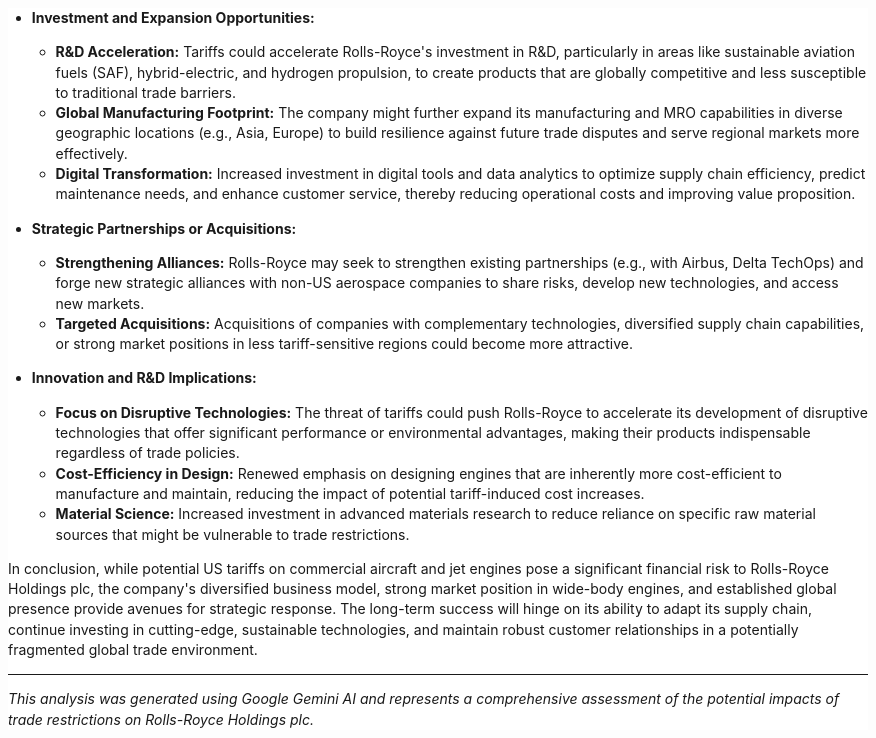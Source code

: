 *   **Investment and Expansion Opportunities:**
    *   **R&D Acceleration:** Tariffs could accelerate Rolls-Royce's investment in R&D, particularly in areas like sustainable aviation fuels (SAF), hybrid-electric, and hydrogen propulsion, to create products that are globally competitive and less susceptible to traditional trade barriers.
    *   **Global Manufacturing Footprint:** The company might further expand its manufacturing and MRO capabilities in diverse geographic locations (e.g., Asia, Europe) to build resilience against future trade disputes and serve regional markets more effectively.
    *   **Digital Transformation:** Increased investment in digital tools and data analytics to optimize supply chain efficiency, predict maintenance needs, and enhance customer service, thereby reducing operational costs and improving value proposition.

*   **Strategic Partnerships or Acquisitions:**
    *   **Strengthening Alliances:** Rolls-Royce may seek to strengthen existing partnerships (e.g., with Airbus, Delta TechOps) and forge new strategic alliances with non-US aerospace companies to share risks, develop new technologies, and access new markets.
    *   **Targeted Acquisitions:** Acquisitions of companies with complementary technologies, diversified supply chain capabilities, or strong market positions in less tariff-sensitive regions could become more attractive.

*   **Innovation and R&D Implications:**
    *   **Focus on Disruptive Technologies:** The threat of tariffs could push Rolls-Royce to accelerate its development of disruptive technologies that offer significant performance or environmental advantages, making their products indispensable regardless of trade policies.
    *   **Cost-Efficiency in Design:** Renewed emphasis on designing engines that are inherently more cost-efficient to manufacture and maintain, reducing the impact of potential tariff-induced cost increases.
    *   **Material Science:** Increased investment in advanced materials research to reduce reliance on specific raw material sources that might be vulnerable to trade restrictions.

In conclusion, while potential US tariffs on commercial aircraft and jet engines pose a significant financial risk to Rolls-Royce Holdings plc, the company's diversified business model, strong market position in wide-body engines, and established global presence provide avenues for strategic response. The long-term success will hinge on its ability to adapt its supply chain, continue investing in cutting-edge, sustainable technologies, and maintain robust customer relationships in a potentially fragmented global trade environment.

---

*This analysis was generated using Google Gemini AI and represents a comprehensive assessment of the potential impacts of trade restrictions on Rolls-Royce Holdings plc.*
